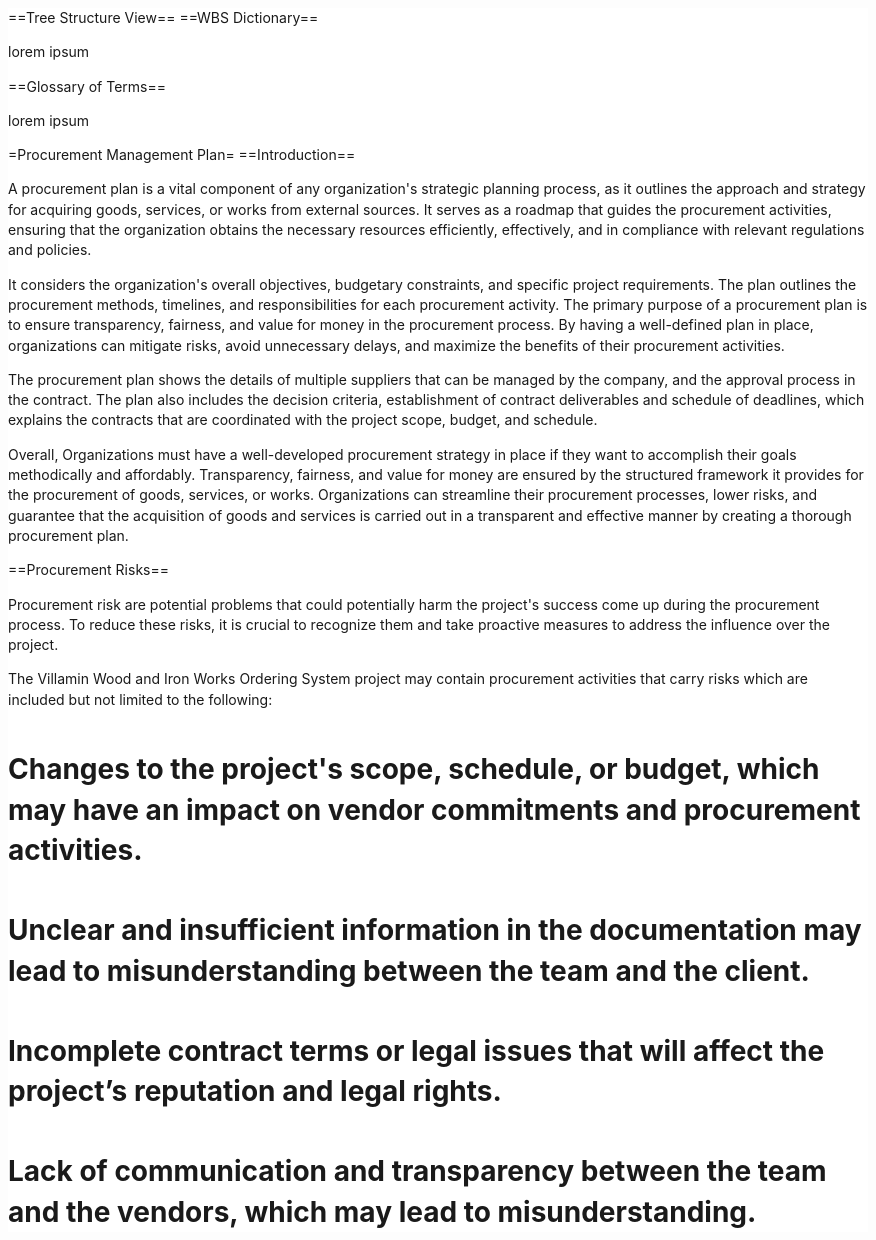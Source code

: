 </table>

==Tree Structure View==
==WBS Dictionary==
<p>lorem ipsum</p>

==Glossary of Terms==
<p>lorem ipsum</p>

=Procurement Management Plan=
==Introduction==
<p>A procurement plan is a vital component of any organization's strategic planning process, as it outlines the approach and strategy for acquiring goods, services, or works from external sources. It serves as a roadmap that guides the procurement activities, ensuring that the organization obtains the necessary resources efficiently, effectively, and in compliance with relevant regulations and policies. </p>

<p>It considers the organization's overall objectives, budgetary constraints, and specific project requirements. The plan outlines the procurement methods, timelines, and responsibilities for each procurement activity. The primary purpose of a procurement plan is to ensure transparency, fairness, and value for money in the procurement process. By having a well-defined plan in place, organizations can mitigate risks, avoid unnecessary delays, and maximize the benefits of their procurement activities. </p>

<p>The procurement plan shows the details of multiple suppliers that can be managed by the company, and the approval process in the contract. The plan also includes the decision criteria, establishment of contract deliverables and schedule of deadlines, which explains the contracts that are coordinated with the project scope, budget, and schedule. </p>

<p>Overall, Organizations must have a well-developed procurement strategy in place if they want to accomplish their goals methodically and affordably. Transparency, fairness, and value for money are ensured by the structured framework it provides for the procurement of goods, services, or works. Organizations can streamline their procurement processes, lower risks, and guarantee that the acquisition of goods and services is carried out in a transparent and effective manner by creating a thorough procurement plan. </p>

==Procurement Risks==

<p> Procurement risk are potential problems that could potentially harm the project's success come up during the procurement process. To reduce these risks, it is crucial to recognize them and take proactive measures to address the influence over the project. </p>

<p> The Villamin Wood and Iron Works Ordering System project may contain procurement activities that carry risks which are included but not limited to the following: </p>

# Changes to the project's scope, schedule, or budget, which may have an impact on vendor commitments and procurement activities.
# Unclear and insufficient information in the documentation may lead to misunderstanding between the team and the client.
# Incomplete contract terms or legal issues that will affect the project’s reputation and legal rights.
# Lack of communication and transparency between the team and the vendors, which may lead to misunderstanding.
